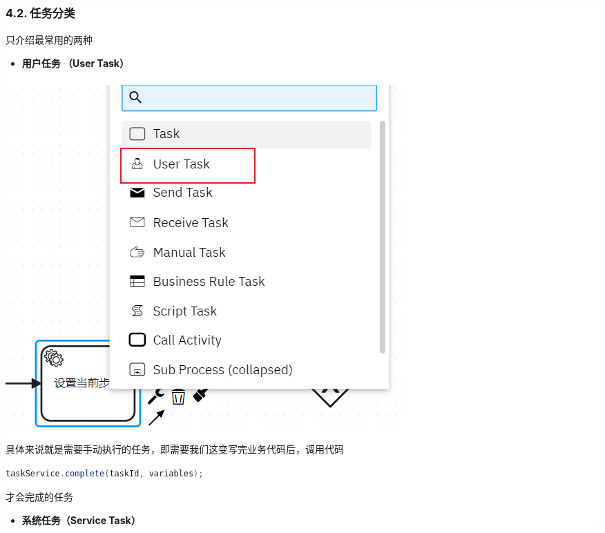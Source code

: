 ### 4.2. 任务分类

只介绍最常用的两种

- **用户任务 （User Task）**

![image-20241202095539512](./imgs/image-20241202095539512.png)

具体来说就是需要手动执行的任务，即需要我们这变写完业务代码后，调用代码

```java
taskService.complete(taskId, variables);
```

才会完成的任务

- **系统任务（Service Task）**
